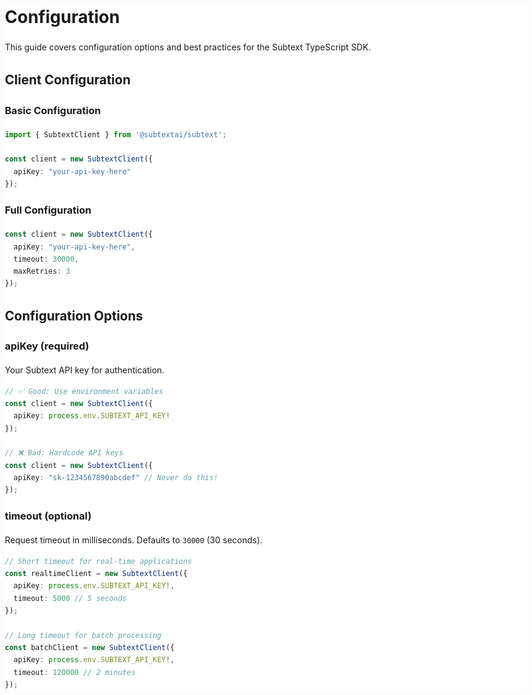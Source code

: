 # Configuration

This guide covers configuration options and best practices for the Subtext TypeScript SDK.

## Client Configuration

### Basic Configuration

```typescript
import { SubtextClient } from '@subtextai/subtext';

const client = new SubtextClient({
  apiKey: "your-api-key-here"
});
```

### Full Configuration

```typescript
const client = new SubtextClient({
  apiKey: "your-api-key-here",
  timeout: 30000,
  maxRetries: 3
});
```

## Configuration Options

### apiKey (required)

Your Subtext API key for authentication.

```typescript
// ✅ Good: Use environment variables
const client = new SubtextClient({
  apiKey: process.env.SUBTEXT_API_KEY!
});

// ❌ Bad: Hardcode API keys
const client = new SubtextClient({
  apiKey: "sk-1234567890abcdef" // Never do this!
});
```

### timeout (optional)

Request timeout in milliseconds. Defaults to `30000` (30 seconds).

```typescript
// Short timeout for real-time applications
const realtimeClient = new SubtextClient({
  apiKey: process.env.SUBTEXT_API_KEY!,
  timeout: 5000 // 5 seconds
});

// Long timeout for batch processing
const batchClient = new SubtextClient({
  apiKey: process.env.SUBTEXT_API_KEY!,
  timeout: 120000 // 2 minutes
});
```
